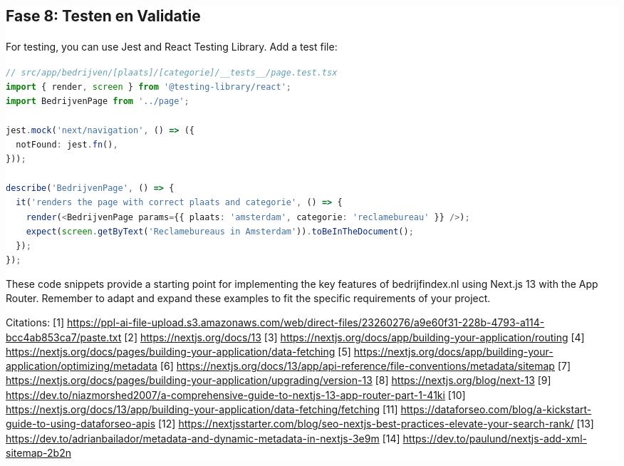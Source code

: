 ```typescript
```

## Fase 8: Testen en Validatie

For testing, you can use Jest and React Testing Library. Add a test file:

```typescript
// src/app/bedrijven/[plaats]/[categorie]/__tests__/page.test.tsx
import { render, screen } from '@testing-library/react';
import BedrijvenPage from '../page';

jest.mock('next/navigation', () => ({
  notFound: jest.fn(),
}));

describe('BedrijvenPage', () => {
  it('renders the page with correct plaats and categorie', () => {
    render(<BedrijvenPage params={{ plaats: 'amsterdam', categorie: 'reclamebureau' }} />);
    expect(screen.getByText('Reclamebureaus in Amsterdam')).toBeInTheDocument();
  });
});
```

These code snippets provide a starting point for implementing the key features of bedrijfindex.nl using Next.js 13 with the App Router. Remember to adapt and expand these examples to fit the specific requirements of your project.

Citations:
[1] https://ppl-ai-file-upload.s3.amazonaws.com/web/direct-files/23260276/a9e60f31-228b-4793-a114-bcc4ab853ca7/paste.txt
[2] https://nextjs.org/docs/13
[3] https://nextjs.org/docs/app/building-your-application/routing
[4] https://nextjs.org/docs/pages/building-your-application/data-fetching
[5] https://nextjs.org/docs/app/building-your-application/optimizing/metadata
[6] https://nextjs.org/docs/13/app/api-reference/file-conventions/metadata/sitemap
[7] https://nextjs.org/docs/pages/building-your-application/upgrading/version-13
[8] https://nextjs.org/blog/next-13
[9] https://dev.to/niazmorshed2007/a-comprehensive-guide-to-nextjs-13-app-router-part-1-41ki
[10] https://nextjs.org/docs/13/app/building-your-application/data-fetching/fetching
[11] https://dataforseo.com/blog/a-kickstart-guide-to-using-dataforseo-apis
[12] https://nextjsstarter.com/blog/seo-nextjs-best-practices-elevate-your-search-rank/
[13] https://dev.to/adrianbailador/metadata-and-dynamic-metadata-in-nextjs-3e9m
[14] https://dev.to/paulund/nextjs-add-xml-sitemap-2b2n

